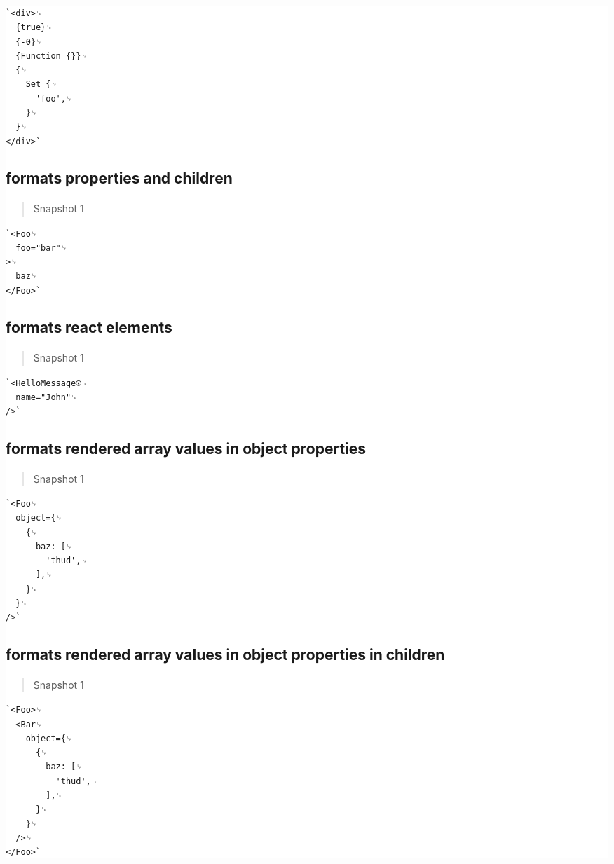     `<div>␊
      {true}␊
      {-0}␊
      {Function {}}␊
      {␊
        Set {␊
          'foo',␊
        }␊
      }␊
    </div>`

## formats properties and children

> Snapshot 1

    `<Foo␊
      foo="bar"␊
    >␊
      baz␊
    </Foo>`

## formats react elements

> Snapshot 1

    `<HelloMessage⍟␊
      name="John"␊
    />`

## formats rendered array values in object properties

> Snapshot 1

    `<Foo␊
      object={␊
        {␊
          baz: [␊
            'thud',␊
          ],␊
        }␊
      }␊
    />`

## formats rendered array values in object properties in children

> Snapshot 1

    `<Foo>␊
      <Bar␊
        object={␊
          {␊
            baz: [␊
              'thud',␊
            ],␊
          }␊
        }␊
      />␊
    </Foo>`
